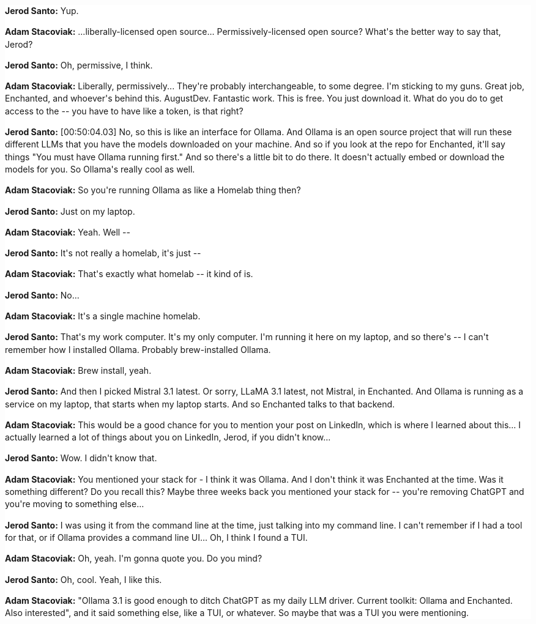 **Jerod Santo:** Yup.

**Adam Stacoviak:** ...liberally-licensed open source... Permissively-licensed open source? What's the better way to say that, Jerod?

**Jerod Santo:** Oh, permissive, I think.

**Adam Stacoviak:** Liberally, permissively... They're probably interchangeable, to some degree. I'm sticking to my guns. Great job, Enchanted, and whoever's behind this. AugustDev. Fantastic work. This is free. You just download it. What do you do to get access to the -- you have to have like a token, is that right?

**Jerod Santo:** \[00:50:04.03\] No, so this is like an interface for Ollama. And Ollama is an open source project that will run these different LLMs that you have the models downloaded on your machine. And so if you look at the repo for Enchanted, it'll say things "You must have Ollama running first." And so there's a little bit to do there. It doesn't actually embed or download the models for you. So Ollama's really cool as well.

**Adam Stacoviak:** So you're running Ollama as like a Homelab thing then?

**Jerod Santo:** Just on my laptop.

**Adam Stacoviak:** Yeah. Well --

**Jerod Santo:** It's not really a homelab, it's just --

**Adam Stacoviak:** That's exactly what homelab -- it kind of is.

**Jerod Santo:** No...

**Adam Stacoviak:** It's a single machine homelab.

**Jerod Santo:** That's my work computer. It's my only computer. I'm running it here on my laptop, and so there's -- I can't remember how I installed Ollama. Probably brew-installed Ollama.

**Adam Stacoviak:** Brew install, yeah.

**Jerod Santo:** And then I picked Mistral 3.1 latest. Or sorry, LLaMA 3.1 latest, not Mistral, in Enchanted. And Ollama is running as a service on my laptop, that starts when my laptop starts. And so Enchanted talks to that backend.

**Adam Stacoviak:** This would be a good chance for you to mention your post on LinkedIn, which is where I learned about this... I actually learned a lot of things about you on LinkedIn, Jerod, if you didn't know...

**Jerod Santo:** Wow. I didn't know that.

**Adam Stacoviak:** You mentioned your stack for - I think it was Ollama. And I don't think it was Enchanted at the time. Was it something different? Do you recall this? Maybe three weeks back you mentioned your stack for -- you're removing ChatGPT and you're moving to something else...

**Jerod Santo:** I was using it from the command line at the time, just talking into my command line. I can't remember if I had a tool for that, or if Ollama provides a command line UI... Oh, I think I found a TUI.

**Adam Stacoviak:** Oh, yeah. I'm gonna quote you. Do you mind?

**Jerod Santo:** Oh, cool. Yeah, I like this.

**Adam Stacoviak:** "Ollama 3.1 is good enough to ditch ChatGPT as my daily LLM driver. Current toolkit: Ollama and Enchanted. Also interested", and it said something else, like a TUI, or whatever. So maybe that was a TUI you were mentioning.
